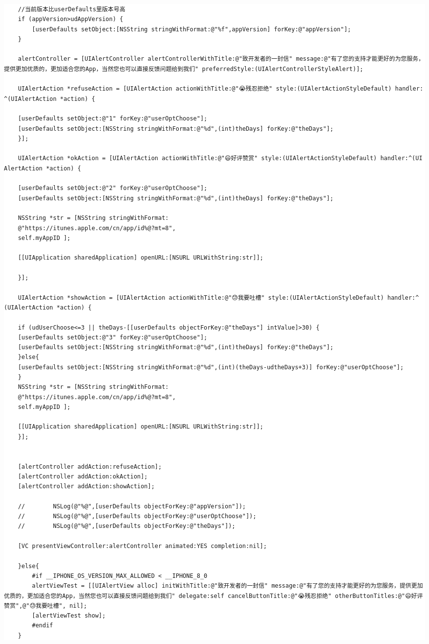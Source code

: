         //当前版本比userDefaults里版本号高
        if (appVersion>udAppVersion) {
            [userDefaults setObject:[NSString stringWithFormat:@"%f",appVersion] forKey:@"appVersion"];
        }

        alertController = [UIAlertController alertControllerWithTitle:@"致开发者的一封信" message:@"有了您的支持才能更好的为您服务，提供更加优质的，更加适合您的App，当然您也可以直接反馈问题给到我们" preferredStyle:(UIAlertControllerStyleAlert)];

        UIAlertAction *refuseAction = [UIAlertAction actionWithTitle:@"😭残忍拒绝" style:(UIAlertActionStyleDefault) handler:^(UIAlertAction *action) {

        [userDefaults setObject:@"1" forKey:@"userOptChoose"];
        [userDefaults setObject:[NSString stringWithFormat:@"%d",(int)theDays] forKey:@"theDays"];
        }];

        UIAlertAction *okAction = [UIAlertAction actionWithTitle:@"😄好评赞赏" style:(UIAlertActionStyleDefault) handler:^(UIAlertAction *action) {

        [userDefaults setObject:@"2" forKey:@"userOptChoose"];
        [userDefaults setObject:[NSString stringWithFormat:@"%d",(int)theDays] forKey:@"theDays"];

        NSString *str = [NSString stringWithFormat:
        @"https://itunes.apple.com/cn/app/id%@?mt=8",
        self.myAppID ];

        [[UIApplication sharedApplication] openURL:[NSURL URLWithString:str]];

        }];

        UIAlertAction *showAction = [UIAlertAction actionWithTitle:@"😓我要吐槽" style:(UIAlertActionStyleDefault) handler:^(UIAlertAction *action) {

        if (udUserChoose<=3 || theDays-[[userDefaults objectForKey:@"theDays"] intValue]>30) {
        [userDefaults setObject:@"3" forKey:@"userOptChoose"];
        [userDefaults setObject:[NSString stringWithFormat:@"%d",(int)theDays] forKey:@"theDays"];
        }else{
        [userDefaults setObject:[NSString stringWithFormat:@"%d",(int)(theDays-udtheDays+3)] forKey:@"userOptChoose"];
        }
        NSString *str = [NSString stringWithFormat:
        @"https://itunes.apple.com/cn/app/id%@?mt=8",
        self.myAppID ];

        [[UIApplication sharedApplication] openURL:[NSURL URLWithString:str]];
        }];


        [alertController addAction:refuseAction];
        [alertController addAction:okAction];
        [alertController addAction:showAction];

        //        NSLog(@"%@",[userDefaults objectForKey:@"appVersion"]);
        //        NSLog(@"%@",[userDefaults objectForKey:@"userOptChoose"]);
        //        NSLog(@"%@",[userDefaults objectForKey:@"theDays"]);

        [VC presentViewController:alertController animated:YES completion:nil];

        }else{
            #if __IPHONE_OS_VERSION_MAX_ALLOWED < __IPHONE_8_0
            alertViewTest = [[UIAlertView alloc] initWithTitle:@"致开发者的一封信" message:@"有了您的支持才能更好的为您服务，提供更加优质的，更加适合您的App，当然您也可以直接反馈问题给到我们" delegate:self cancelButtonTitle:@"😭残忍拒绝" otherButtonTitles:@"😄好评赞赏",@"😓我要吐槽", nil];
            [alertViewTest show];
            #endif
        }
